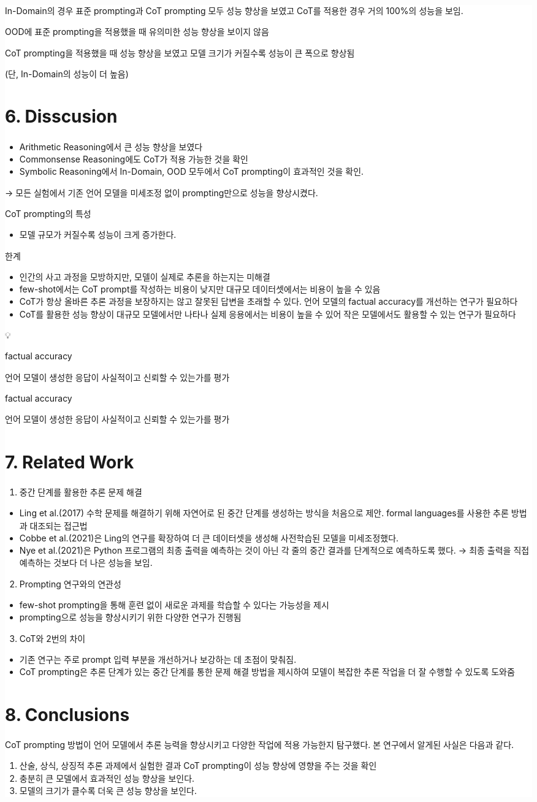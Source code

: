 
In-Domain의 경우 표준 prompting과 CoT prompting 모두 성능 향상을 보였고 CoT를 적용한 경우 거의 100%의 성능을 보임. 

OOD에 표준 prompting을 적용했을 때 유의미한 성능 향상을 보이지 않음

CoT prompting을 적용했을 때 성능 향상을 보였고 모델 크기가 커질수록 성능이 큰 폭으로 향상됨 

(단, In-Domain의 성능이 더 높음)


# 6. Disscusion

- Arithmetic Reasoning에서 큰 성능 향상을 보였다
- Commonsense Reasoning에도 CoT가 적용 가능한 것을 확인
- Symbolic Reasoning에서 In-Domain, OOD 모두에서 CoT prompting이 효과적인 것을 확인.

→ 모든 실험에서 기존 언어 모델을 미세조정 없이 prompting만으로 성능을 향상시켰다.

CoT prompting의 특성

- 모델 규모가 커질수록 성능이 크게 증가한다.

한계

- 인간의 사고 과정을 모방하지만, 모델이 실제로 추론을 하는지는 미해결
- few-shot에서는 CoT prompt를 작성하는 비용이 낮지만 대규모 데이터셋에서는 비용이 높을 수 있음
- CoT가 항상 올바른 추론 과정을 보장하지는 않고 잘못된 답변을 초래할 수 있다. 언어 모델의 factual accuracy를 개선하는 연구가 필요하다
- CoT를 활용한 성능 향상이 대규모 모델에서만 나타나 실제 응용에서는 비용이 높을 수 있어 작은 모델에서도 활용할 수 있는 연구가 필요하다

<aside>
💡

factual accuracy

언어 모델이 생성한 응답이 사실적이고 신뢰할 수 있는가를 평가

</aside>

factual accuracy

언어 모델이 생성한 응답이 사실적이고 신뢰할 수 있는가를 평가

# 7. Related Work

1. 중간 단계를 활용한 추론 문제 해결
- Ling et al.(2017) 수학 문제를 해결하기 위해 자연어로 된 중간 단계를 생성하는 방식을 처음으로 제안. formal languages를 사용한 추론 방법과 대조되는 접근법
- Cobbe et al.(2021)은 Ling의 연구를 확장하여 더 큰 데이터셋을 생성해 사전학습된 모델을 미세조정했다.
- Nye et al.(2021)은 Python 프로그램의 최종 출력을 예측하는 것이 아닌 각 줄의 중간 결과를 단계적으로 예측하도록 했다. → 최종 출력을 직접 예측하는 것보다 더 나은 성능을 보임.
2. Prompting 연구와의 연관성
- few-shot prompting을 통해 훈련 없이 새로운 과제를 학습할 수 있다는 가능성을 제시
- prompting으로 성능을 향상시키기 위한 다양한 연구가 진행됨
3. CoT와 2번의 차이
- 기존 연구는 주로 prompt 입력 부분을 개선하거나 보강하는 데 초점이 맞춰짐.
- CoT prompting은 추론 단계가 있는 중간 단계를 통한 문제 해결 방법을 제시하여 모델이 복잡한 추론 작업을 더 잘 수행할 수 있도록 도와줌

# 8. Conclusions

CoT prompting 방법이 언어 모델에서 추론 능력을 향상시키고 다양한 작업에 적용 가능한지 탐구했다. 본 연구에서 알게된 사실은 다음과 같다.

1. 산술, 상식, 상징적 추론 과제에서 실험한 결과 CoT prompting이 성능 향상에 영향을 주는 것을 확인
2. 충분히 큰 모델에서 효과적인 성능 향상을 보인다.
3. 모델의 크기가 클수록 더욱 큰 성능 향상을 보인다.
